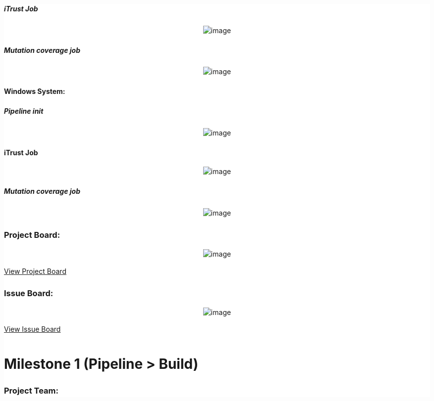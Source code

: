 ##### iTrust Job
<p align = "center">
<img width="900" alt="image" src="https://github.ncsu.edu/CSC-DevOps-S22/DEVOPS-06/blob/main/Images/Linux_M2_itrust-build.png">
</p>

##### Mutation coverage job
<p align = "center">
<img width="900" alt="image" src="https://github.ncsu.edu/CSC-DevOps-S22/DEVOPS-06/blob/main/Images/Linux_M2_mutation-coverage.png">
</p>

#### Windows System:
##### Pipeline init
<p align = "center">
<img width="900" alt="image" src="https://github.ncsu.edu/CSC-DevOps-S22/DEVOPS-06/blob/main/Images/Windows_M2_init.png">
</p>

#### iTrust Job 
<p align = "center">
<img width="900" alt="image" src="https://github.ncsu.edu/CSC-DevOps-S22/DEVOPS-06/blob/main/Images/ItrustM2.PNG">
</p>


##### Mutation coverage job
<p align = "center">
<img width="900" alt="image" src="https://github.ncsu.edu/CSC-DevOps-S22/DEVOPS-06/blob/main/Images/Windows_M2_mutation-coverage-build.png">
</p>

### Project Board:

<p align = "center">
<img width=1200" alt="image" src="https://github.ncsu.edu/CSC-DevOps-S22/DEVOPS-06/blob/main/Images/Project-board-M2.PNG">
</p>

[View Project Board](https://github.ncsu.edu/CSC-DevOps-S22/DEVOPS-06/projects/2)

### Issue Board:

<p align = "center">
<img width="1000" alt="image" src="https://github.ncsu.edu/CSC-DevOps-S22/DEVOPS-06/blob/main/Images/Issue-board-M2.PNG">
</p>

[View Issue Board](https://github.ncsu.edu/CSC-DevOps-S22/DEVOPS-06/issues)

# Milestone 1 (Pipeline > Build)

### Project Team:
